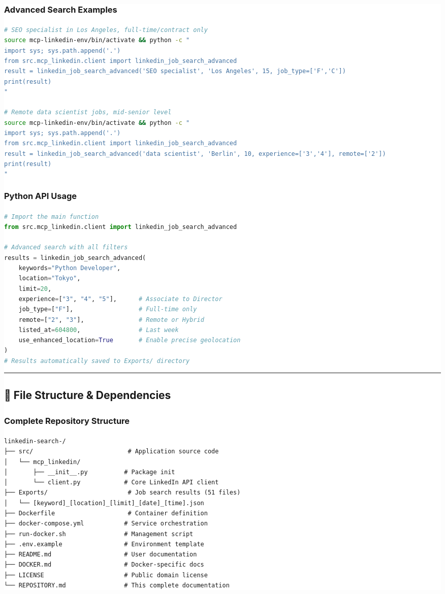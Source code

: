### Advanced Search Examples
```bash
# SEO specialist in Los Angeles, full-time/contract only
source mcp-linkedin-env/bin/activate && python -c "
import sys; sys.path.append('.')
from src.mcp_linkedin.client import linkedin_job_search_advanced
result = linkedin_job_search_advanced('SEO specialist', 'Los Angeles', 15, job_type=['F','C'])
print(result)
"

# Remote data scientist jobs, mid-senior level  
source mcp-linkedin-env/bin/activate && python -c "
import sys; sys.path.append('.')
from src.mcp_linkedin.client import linkedin_job_search_advanced
result = linkedin_job_search_advanced('data scientist', 'Berlin', 10, experience=['3','4'], remote=['2'])
print(result)
"
```

### Python API Usage
```python
# Import the main function
from src.mcp_linkedin.client import linkedin_job_search_advanced

# Advanced search with all filters
results = linkedin_job_search_advanced(
    keywords="Python Developer",
    location="Tokyo",
    limit=20,
    experience=["3", "4", "5"],      # Associate to Director
    job_type=["F"],                  # Full-time only
    remote=["2", "3"],               # Remote or Hybrid
    listed_at=604800,                # Last week
    use_enhanced_location=True       # Enable precise geolocation
)
# Results automatically saved to Exports/ directory
```

---

## 📁 File Structure & Dependencies

### Complete Repository Structure
```
linkedin-search-/
├── src/                          # Application source code
│   └── mcp_linkedin/
│       ├── __init__.py          # Package init
│       └── client.py            # Core LinkedIn API client
├── Exports/                      # Job search results (51 files)
│   └── [keyword]_[location]_[limit]_[date]_[time].json
├── Dockerfile                    # Container definition
├── docker-compose.yml           # Service orchestration
├── run-docker.sh                # Management script
├── .env.example                 # Environment template
├── README.md                    # User documentation
├── DOCKER.md                    # Docker-specific docs
├── LICENSE                      # Public domain license
└── REPOSITORY.md                # This complete documentation
```
